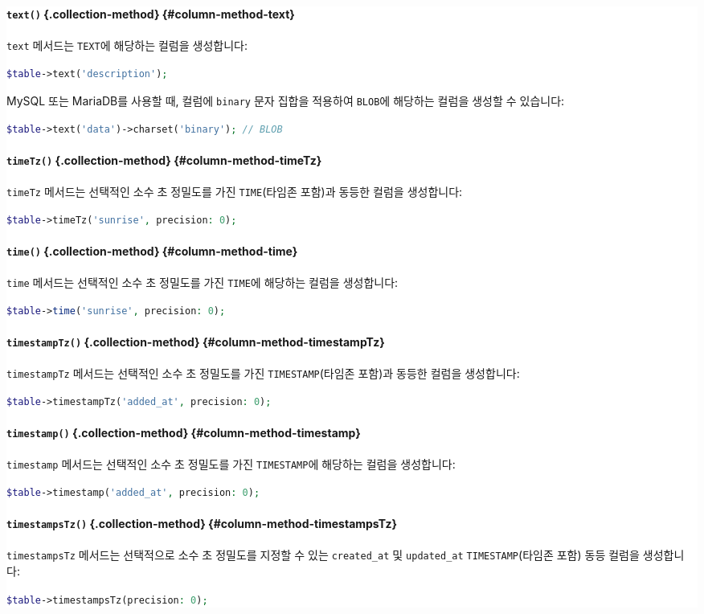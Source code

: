 
#### `text()` {.collection-method} {#column-method-text}

`text` 메서드는 `TEXT`에 해당하는 컬럼을 생성합니다:

```php
$table->text('description');
```

MySQL 또는 MariaDB를 사용할 때, 컬럼에 `binary` 문자 집합을 적용하여 `BLOB`에 해당하는 컬럼을 생성할 수 있습니다:

```php
$table->text('data')->charset('binary'); // BLOB
```


#### `timeTz()` {.collection-method} {#column-method-timeTz}

`timeTz` 메서드는 선택적인 소수 초 정밀도를 가진 `TIME`(타임존 포함)과 동등한 컬럼을 생성합니다:

```php
$table->timeTz('sunrise', precision: 0);
```


#### `time()` {.collection-method} {#column-method-time}

`time` 메서드는 선택적인 소수 초 정밀도를 가진 `TIME`에 해당하는 컬럼을 생성합니다:

```php
$table->time('sunrise', precision: 0);
```


#### `timestampTz()` {.collection-method} {#column-method-timestampTz}

`timestampTz` 메서드는 선택적인 소수 초 정밀도를 가진 `TIMESTAMP`(타임존 포함)과 동등한 컬럼을 생성합니다:

```php
$table->timestampTz('added_at', precision: 0);
```


#### `timestamp()` {.collection-method} {#column-method-timestamp}

`timestamp` 메서드는 선택적인 소수 초 정밀도를 가진 `TIMESTAMP`에 해당하는 컬럼을 생성합니다:

```php
$table->timestamp('added_at', precision: 0);
```


#### `timestampsTz()` {.collection-method} {#column-method-timestampsTz}

`timestampsTz` 메서드는 선택적으로 소수 초 정밀도를 지정할 수 있는 `created_at` 및 `updated_at` `TIMESTAMP`(타임존 포함) 동등 컬럼을 생성합니다:

```php
$table->timestampsTz(precision: 0);
```
